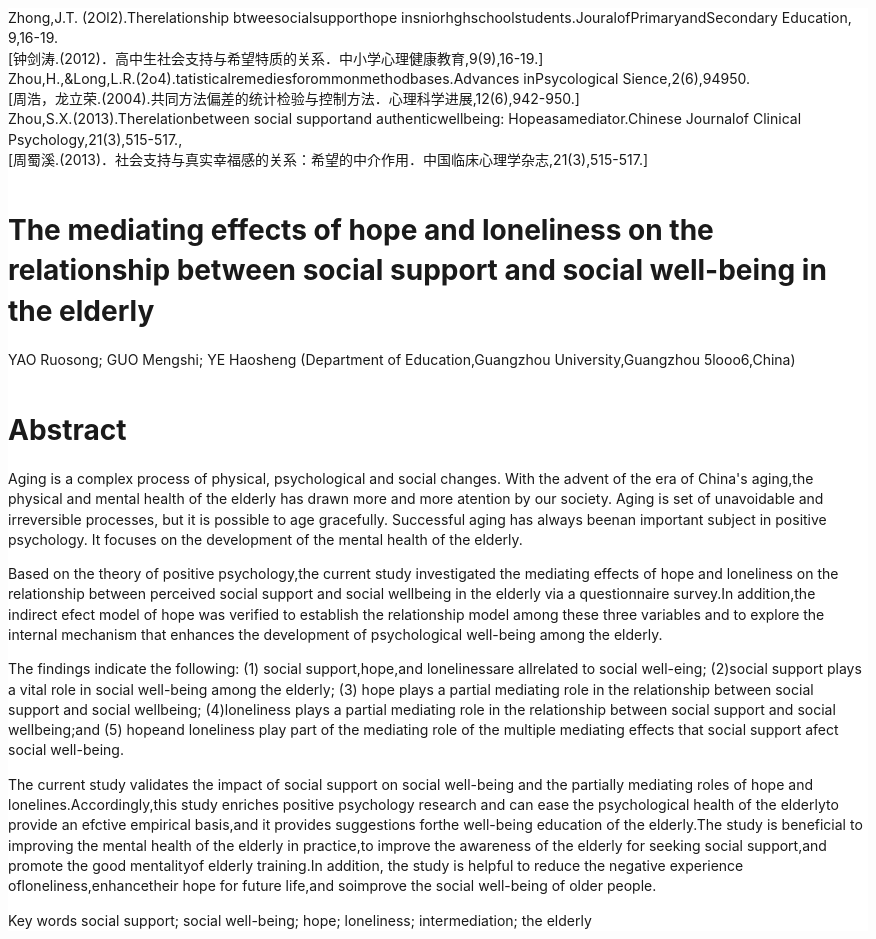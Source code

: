 Zhong,J.T. (2Ol2).Therelationship btweesocialsupporthope insniorhghschoolstudents.JouralofPrimaryandSecondary Education, 9,16-19.   
[钟剑涛.(2012)．高中生社会支持与希望特质的关系．中小学心理健康教育,9(9),16-19.]   
Zhou,H.,&Long,L.R.(2o4).tatisticalremediesforommonmethodbases.Advances inPsycological Sience,2(6),94950.   
[周浩，龙立荣.(2004).共同方法偏差的统计检验与控制方法．心理科学进展,12(6),942-950.]   
Zhou,S.X.(2013).Therelationbetween social supportand authenticwellbeing: Hopeasamediator.Chinese Journalof Clinical Psychology,21(3),515-517.,   
[周蜀溪.(2013)．社会支持与真实幸福感的关系：希望的中介作用．中国临床心理学杂志,21(3),515-517.]

# The mediating effects of hope and loneliness on the relationship between social support and social well-being in the elderly

YAO Ruosong; GUO Mengshi; YE Haosheng (Department of Education,Guangzhou University,Guangzhou 5looo6,China)

# Abstract

Aging is a complex process of physical, psychological and social changes. With the advent of the era of China's aging,the physical and mental health of the elderly has drawn more and more atention by our society. Aging is set of unavoidable and irreversible processes, but it is possible to age gracefully. Successful aging has always beenan important subject in positive psychology. It focuses on the development of the mental health of the elderly.

Based on the theory of positive psychology,the current study investigated the mediating effects of hope and loneliness on the relationship between perceived social support and social wellbeing in the elderly via a questionnaire survey.In addition,the indirect efect model of hope was verified to establish the relationship model among these three variables and to explore the internal mechanism that enhances the development of psychological well-being among the elderly.

The findings indicate the following: (1) social support,hope,and lonelinessare allrelated to social well-eing; (2)social support plays a vital role in social well-being among the elderly; (3) hope plays a partial mediating role in the relationship between social support and social wellbeing; (4)loneliness plays a partial mediating role in the relationship between social support and social wellbeing;and (5) hopeand loneliness play part of the mediating role of the multiple mediating effects that social support afect social well-being.

The current study validates the impact of social support on social well-being and the partially mediating roles of hope and lonelines.Accordingly,this study enriches positive psychology research and can ease the psychological health of the elderlyto provide an efctive empirical basis,and it provides suggestions forthe well-being education of the elderly.The study is beneficial to improving the mental health of the elderly in practice,to improve the awareness of the elderly for seeking social support,and promote the good mentalityof elderly training.In addition, the study is helpful to reduce the negative experience ofloneliness,enhancetheir hope for future life,and soimprove the social well-being of older people.

Key words social support; social well-being; hope; loneliness; intermediation; the elderly